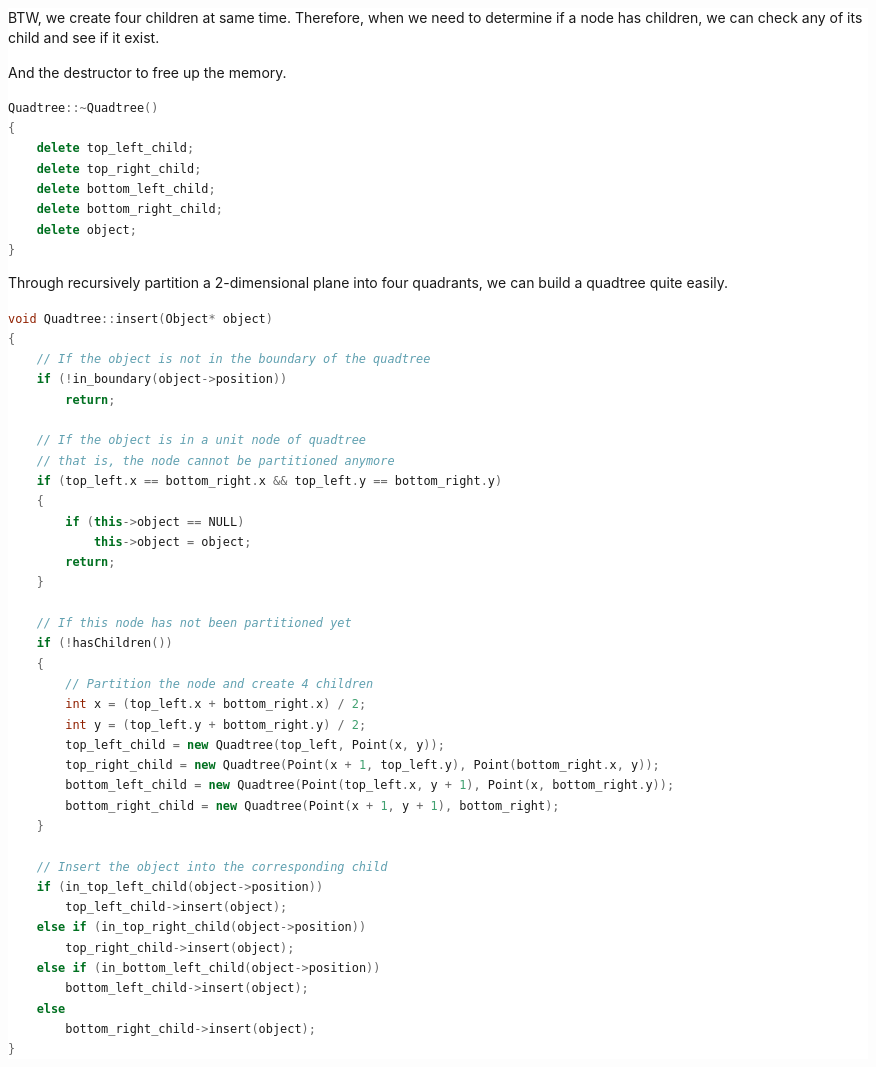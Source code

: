 BTW, we create four children at same time. Therefore, when we need to determine if a node has children, we can check any of its child and see if it exist.

And the destructor to free up the memory.

```cpp
Quadtree::~Quadtree()
{
    delete top_left_child;
    delete top_right_child;
    delete bottom_left_child;
    delete bottom_right_child;
    delete object;
}
```

Through recursively partition a 2-dimensional plane into four quadrants, we can build a quadtree quite easily.

```cpp
void Quadtree::insert(Object* object)
{
    // If the object is not in the boundary of the quadtree
    if (!in_boundary(object->position))
        return;

    // If the object is in a unit node of quadtree
    // that is, the node cannot be partitioned anymore
    if (top_left.x == bottom_right.x && top_left.y == bottom_right.y)
    {
        if (this->object == NULL)
            this->object = object;
        return;
    }

    // If this node has not been partitioned yet
    if (!hasChildren())
    {
        // Partition the node and create 4 children
        int x = (top_left.x + bottom_right.x) / 2;
        int y = (top_left.y + bottom_right.y) / 2;
        top_left_child = new Quadtree(top_left, Point(x, y));
        top_right_child = new Quadtree(Point(x + 1, top_left.y), Point(bottom_right.x, y));
        bottom_left_child = new Quadtree(Point(top_left.x, y + 1), Point(x, bottom_right.y));
        bottom_right_child = new Quadtree(Point(x + 1, y + 1), bottom_right);
    }

    // Insert the object into the corresponding child
    if (in_top_left_child(object->position))
        top_left_child->insert(object);
    else if (in_top_right_child(object->position))
        top_right_child->insert(object);
    else if (in_bottom_left_child(object->position))
        bottom_left_child->insert(object);
    else
        bottom_right_child->insert(object);
}
```
